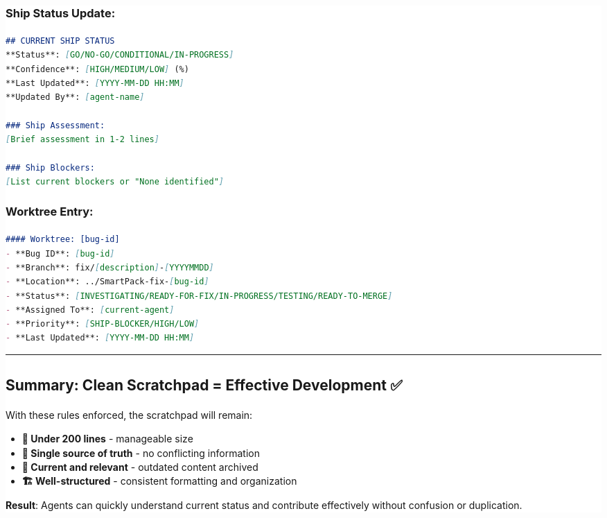 ### **Ship Status Update:**
```markdown
## CURRENT SHIP STATUS
**Status**: [GO/NO-GO/CONDITIONAL/IN-PROGRESS]
**Confidence**: [HIGH/MEDIUM/LOW] (%)
**Last Updated**: [YYYY-MM-DD HH:MM]
**Updated By**: [agent-name]

### Ship Assessment:
[Brief assessment in 1-2 lines]

### Ship Blockers:
[List current blockers or "None identified"]
```

### **Worktree Entry:**
```markdown
#### Worktree: [bug-id]
- **Bug ID**: [bug-id]
- **Branch**: fix/[description]-[YYYYMMDD]
- **Location**: ../SmartPack-fix-[bug-id]
- **Status**: [INVESTIGATING/READY-FOR-FIX/IN-PROGRESS/TESTING/READY-TO-MERGE]
- **Assigned To**: [current-agent]
- **Priority**: [SHIP-BLOCKER/HIGH/LOW]
- **Last Updated**: [YYYY-MM-DD HH:MM]
```

---

## **Summary: Clean Scratchpad = Effective Development** ✅

With these rules enforced, the scratchpad will remain:
- **📏 Under 200 lines** - manageable size
- **🎯 Single source of truth** - no conflicting information  
- **📅 Current and relevant** - outdated content archived
- **🏗️ Well-structured** - consistent formatting and organization

**Result**: Agents can quickly understand current status and contribute effectively without confusion or duplication.
